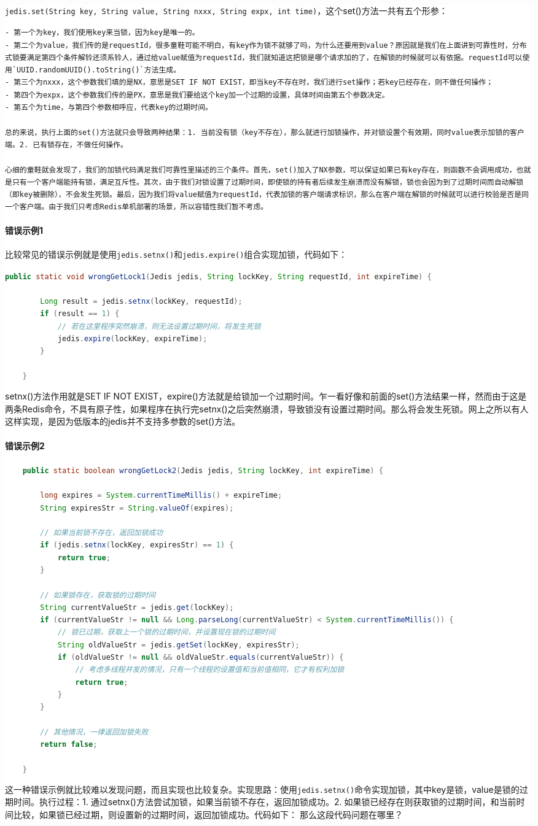 `jedis.set(String key, String value, String nxxx, String expx, int time)`，这个set()方法一共有五个形参：
    

    - 第一个为key，我们使用key来当锁，因为key是唯一的。
    - 第二个为value，我们传的是requestId，很多童鞋可能不明白，有key作为锁不就够了吗，为什么还要用到value？原因就是我们在上面讲到可靠性时，分布式锁要满足第四个条件解铃还须系铃人，通过给value赋值为requestId，我们就知道这把锁是哪个请求加的了，在解锁的时候就可以有依据。requestId可以使用`UUID.randomUUID().toString()`方法生成。
    - 第三个为nxxx，这个参数我们填的是NX，意思是SET IF NOT EXIST，即当key不存在时，我们进行set操作；若key已经存在，则不做任何操作；
    - 第四个为expx，这个参数我们传的是PX，意思是我们要给这个key加一个过期的设置，具体时间由第五个参数决定。
    - 第五个为time，与第四个参数相呼应，代表key的过期时间。
    
    总的来说，执行上面的set()方法就只会导致两种结果：1. 当前没有锁（key不存在），那么就进行加锁操作，并对锁设置个有效期，同时value表示加锁的客户端。2. 已有锁存在，不做任何操作。
    
    心细的童鞋就会发现了，我们的加锁代码满足我们可靠性里描述的三个条件。首先，set()加入了NX参数，可以保证如果已有key存在，则函数不会调用成功，也就是只有一个客户端能持有锁，满足互斥性。其次，由于我们对锁设置了过期时间，即使锁的持有者后续发生崩溃而没有解锁，锁也会因为到了过期时间而自动解锁（即key被删除），不会发生死锁。最后，因为我们将value赋值为requestId，代表加锁的客户端请求标识，那么在客户端在解锁的时候就可以进行校验是否是同一个客户端。由于我们只考虑Redis单机部署的场景，所以容错性我们暂不考虑。
#### 错误示例1
比较常见的错误示例就是使用`jedis.setnx()`和`jedis.expire()`组合实现加锁，代码如下：
```java
public static void wrongGetLock1(Jedis jedis, String lockKey, String requestId, int expireTime) {
    
        Long result = jedis.setnx(lockKey, requestId);
        if (result == 1) {
            // 若在这里程序突然崩溃，则无法设置过期时间，将发生死锁
            jedis.expire(lockKey, expireTime);
        }
    
    }
```
setnx()方法作用就是SET IF NOT EXIST，expire()方法就是给锁加一个过期时间。乍一看好像和前面的set()方法结果一样，然而由于这是两条Redis命令，不具有原子性，如果程序在执行完setnx()之后突然崩溃，导致锁没有设置过期时间。那么将会发生死锁。网上之所以有人这样实现，是因为低版本的jedis并不支持多参数的set()方法。
#### 错误示例2
```java
    public static boolean wrongGetLock2(Jedis jedis, String lockKey, int expireTime) {
    
        long expires = System.currentTimeMillis() + expireTime;
        String expiresStr = String.valueOf(expires);
    
        // 如果当前锁不存在，返回加锁成功
        if (jedis.setnx(lockKey, expiresStr) == 1) {
            return true;
        }
    
        // 如果锁存在，获取锁的过期时间
        String currentValueStr = jedis.get(lockKey);
        if (currentValueStr != null && Long.parseLong(currentValueStr) < System.currentTimeMillis()) {
            // 锁已过期，获取上一个锁的过期时间，并设置现在锁的过期时间
            String oldValueStr = jedis.getSet(lockKey, expiresStr);
            if (oldValueStr != null && oldValueStr.equals(currentValueStr)) {
                // 考虑多线程并发的情况，只有一个线程的设置值和当前值相同，它才有权利加锁
                return true;
            }
        }
            
        // 其他情况，一律返回加锁失败
        return false;
    
    }
```
这一种错误示例就比较难以发现问题，而且实现也比较复杂。实现思路：使用`jedis.setnx()`命令实现加锁，其中key是锁，value是锁的过期时间。执行过程：1. 通过setnx()方法尝试加锁，如果当前锁不存在，返回加锁成功。2. 如果锁已经存在则获取锁的过期时间，和当前时间比较，如果锁已经过期，则设置新的过期时间，返回加锁成功。代码如下：
那么这段代码问题在哪里？
